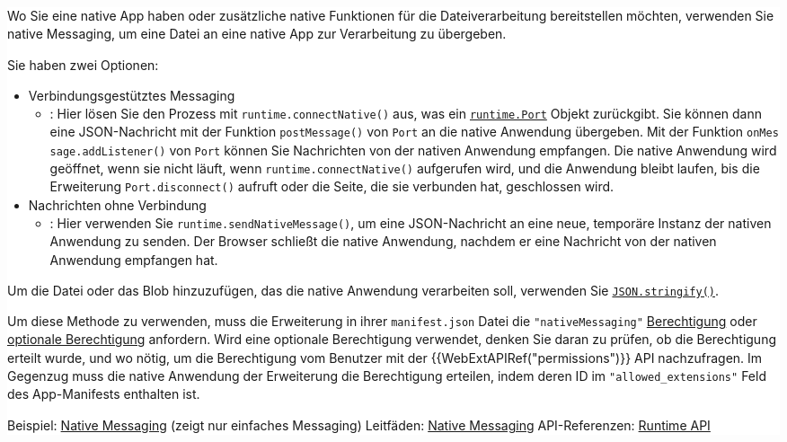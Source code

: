 Wo Sie eine native App haben oder zusätzliche native Funktionen für die Dateiverarbeitung bereitstellen möchten, verwenden Sie native Messaging, um eine Datei an eine native App zur Verarbeitung zu übergeben.

Sie haben zwei Optionen:

- Verbindungsgestütztes Messaging
  - : Hier lösen Sie den Prozess mit `runtime.connectNative()` aus, was ein [`runtime.Port`](/de/docs/Mozilla/Add-ons/WebExtensions/API/runtime/Port) Objekt zurückgibt. Sie können dann eine JSON-Nachricht mit der Funktion `postMessage()` von `Port` an die native Anwendung übergeben. Mit der Funktion `onMessage.addListener()` von `Port` können Sie Nachrichten von der nativen Anwendung empfangen. Die native Anwendung wird geöffnet, wenn sie nicht läuft, wenn `runtime.connectNative()` aufgerufen wird, und die Anwendung bleibt laufen, bis die Erweiterung `Port.disconnect()` aufruft oder die Seite, die sie verbunden hat, geschlossen wird.
- Nachrichten ohne Verbindung
  - : Hier verwenden Sie `runtime.sendNativeMessage()`, um eine JSON-Nachricht an eine neue, temporäre Instanz der nativen Anwendung zu senden. Der Browser schließt die native Anwendung, nachdem er eine Nachricht von der nativen Anwendung empfangen hat.

Um die Datei oder das Blob hinzuzufügen, das die native Anwendung verarbeiten soll, verwenden Sie [`JSON.stringify()`](/de/docs/Web/JavaScript/Reference/Global_Objects/JSON/stringify).

Um diese Methode zu verwenden, muss die Erweiterung in ihrer `manifest.json` Datei die `"nativeMessaging"` [Berechtigung](/de/docs/Mozilla/Add-ons/WebExtensions/manifest.json/permissions) oder [optionale Berechtigung](/de/docs/Mozilla/Add-ons/WebExtensions/manifest.json/optional_permissions) anfordern. Wird eine optionale Berechtigung verwendet, denken Sie daran zu prüfen, ob die Berechtigung erteilt wurde, und wo nötig, um die Berechtigung vom Benutzer mit der {{WebExtAPIRef("permissions")}} API nachzufragen. Im Gegenzug muss die native Anwendung der Erweiterung die Berechtigung erteilen, indem deren ID im `"allowed_extensions"` Feld des App-Manifests enthalten ist.

Beispiel: [Native Messaging](https://github.com/mdn/webextensions-examples/tree/main/native-messaging) (zeigt nur einfaches Messaging)
Leitfäden: [Native Messaging](/de/docs/Mozilla/Add-ons/WebExtensions/Native_messaging)
API-Referenzen: [Runtime API](/de/docs/Mozilla/Add-ons/WebExtensions/API/runtime)
